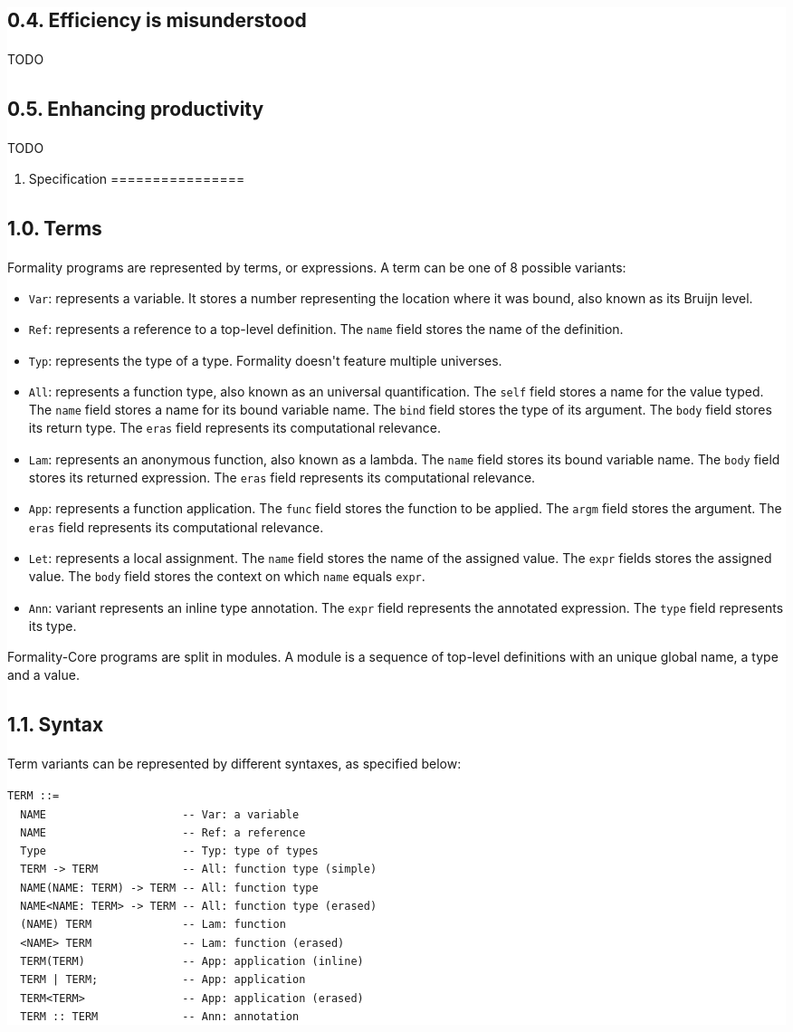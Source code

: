 0.4. Efficiency is misunderstood
---------------------------------

TODO

0.5. Enhancing productivity
---------------------------

TODO

1. Specification
================

1.0. Terms
----------

Formality programs are represented by terms, or expressions. A term can be one
of 8 possible variants:

- `Var`: represents a variable. It stores a number representing the location
  where it was bound, also known as its Bruijn level.

- `Ref`: represents a reference to a top-level definition. The `name` field
  stores the name of the definition.

- `Typ`: represents the type of a type. Formality doesn't feature multiple
  universes.

- `All`: represents a function type, also known as an universal
  quantification. The `self` field stores a name for the value typed.  The
  `name` field stores a name for its bound variable name. The `bind` field
  stores the type of its argument. The `body` field stores its return type. The
  `eras` field represents its computational relevance.

- `Lam`: represents an anonymous function, also known as a lambda.  The `name`
  field stores its bound variable name. The `body` field stores its returned
  expression. The `eras` field represents its computational relevance.

- `App`: represents a function application. The `func` field stores the function
  to be applied. The `argm` field stores the argument. The `eras` field
  represents its computational relevance.

- `Let`: represents a local assignment. The `name` field stores the name of the
  assigned value. The `expr` fields stores the assigned value. The `body` field
  stores the context on which `name` equals `expr`.

- `Ann`: variant represents an inline type annotation. The `expr` field
  represents the annotated expression. The `type` field represents its type.

Formality-Core programs are split in modules. A module is a sequence of
top-level definitions with an unique global name, a type and a value.

1.1. Syntax
-----------

Term variants can be represented by different syntaxes, as specified below:

```
TERM ::=
  NAME                     -- Var: a variable
  NAME                     -- Ref: a reference
  Type                     -- Typ: type of types
  TERM -> TERM             -- All: function type (simple)
  NAME(NAME: TERM) -> TERM -- All: function type
  NAME<NAME: TERM> -> TERM -- All: function type (erased)
  (NAME) TERM              -- Lam: function
  <NAME> TERM              -- Lam: function (erased)
  TERM(TERM)               -- App: application (inline)
  TERM | TERM;             -- App: application
  TERM<TERM>               -- App: application (erased)
  TERM :: TERM             -- Ann: annotation
```